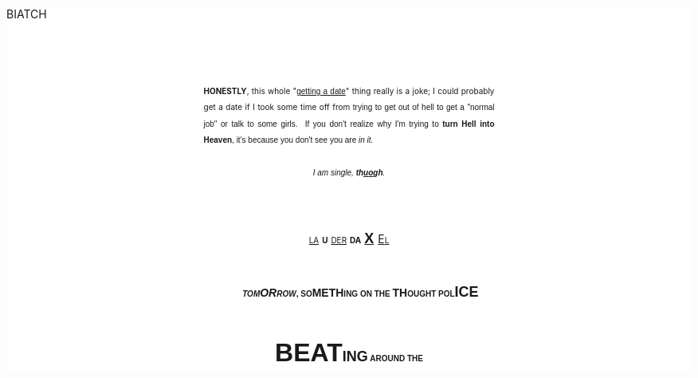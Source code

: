 BIATCH</font></div><div style="text-align:center"><font face="arial black, sans-serif"><a href="http://sig.reallyhim.com/" target="_blank"><a href="http://2.bp.blogspot.com/-ZZwMWGdh8zI/WbSiWXTChxI/AAAAAAAAGjU/OqJk0PzQE8E3XXLhEUSA4dBMtX2NgchagCK4BGAYYCw/s1600/image-764058.png"><img src="http://2.bp.blogspot.com/-ZZwMWGdh8zI/WbSiWXTChxI/AAAAAAAAGjU/OqJk0PzQE8E3XXLhEUSA4dBMtX2NgchagCK4BGAYYCw/s320/image-764058.png"  border="0" alt="" id="BLOGGER_PHOTO_ID_6463969870278199058" /></a><br></a></font></div><div style="text-align:center"><a href="http://sig.reallyhim.com" target="_blank"><a href="http://3.bp.blogspot.com/-LztB_zSC9D4/WbSiW1u9YjI/AAAAAAAAGjc/WyzBS4b2Dcgzqyz5Ify_9xRYd0yy_dUcACK4BGAYYCw/s1600/image-766057.png"><img src="http://3.bp.blogspot.com/-LztB_zSC9D4/WbSiW1u9YjI/AAAAAAAAGjc/WyzBS4b2Dcgzqyz5Ify_9xRYd0yy_dUcACK4BGAYYCw/s320/image-766057.png"  border="0" alt="" id="BLOGGER_PHOTO_ID_6463969878448366130" /></a></a><font face="arial black, sans-serif"><br></font></div><div style="text-align:center"><br></div></span><div style="text-align:center">  <center><span class="m_6224435964498602051m_8618326777879746544gmail-m_-1585747820468920975gmail-m_2035437560478747870gmail-m_4980197553244610950gmail-">  <div style="text-align:justify;width:365px"><font size="1"><strong>HONESTLY</strong>, this whole &quot;<font face="comic sans ms, sans-serif"><a href="http://yitsheyadam.reallyhim.com" target="_blank">getting a date</a></font>&quot; thing really is a joke; I could probably get a date if I took some time off from <span style="font-family:&quot;arial black&quot;,sans-serif">trying to get out of hell </span><span style="font-family:arial,helvetica,sans-serif">to get a &quot;normal job&quot; or talk to some girls.  If you don&#39;t realize why I&#39;m trying to <strong>turn Hell into Heaven</strong>, it&#39;s because </span><span style="font-family:&quot;arial black&quot;,sans-serif">you don&#39;t see </span><span style="font-family:arial,helvetica,sans-serif">you are <em>in it. </em></span></font></div><div style="text-align:justify;width:365px"><font size="1"><span style="font-family:arial,helvetica,sans-serif"><em> </em></span></font></div><div style="text-align:center;width:365px"><font size="1"><i><font face="arial, helvetica, sans-serif">I am single, </font><font face="comic sans ms, sans-serif"><b>th<u>u</u></b></font></i></font><i style="font-size:x-small"><font face="comic sans ms, sans-serif"><b><u>o</u></b></font></i><i style="font-size:x-small"><font face="comic sans ms, sans-serif"><b>gh</b></font><font face="arial, helvetica, sans-serif">.</font></i></div><div style="text-align:center;width:365px"><font size="1"><span style="font-family:arial,helvetica,sans-serif"><br></span></font></div></span><div style="text-align:center;width:365px"><font size="1"><span style="font-family:arial,helvetica,sans-serif"><a href="http://threetag.reallyhim.com" target="_blank"><a href="http://2.bp.blogspot.com/-U1kmSTdgXSA/WbSiXcrq_iI/AAAAAAAAGjk/qSvecBs0qBk_0hLQ02dcke1BBSklXMqVACK4BGAYYCw/s1600/image-768019.png"><img src="http://2.bp.blogspot.com/-U1kmSTdgXSA/WbSiXcrq_iI/AAAAAAAAGjk/qSvecBs0qBk_0hLQ02dcke1BBSklXMqVACK4BGAYYCw/s320/image-768019.png"  border="0" alt="" id="BLOGGER_PHOTO_ID_6463969888903560738" /></a></a><br></span></font></div><div style="text-align:center;width:365px"><font size="1" color="#ffffff">HEAR MY REQUEST</font></div><div style="text-align:center;width:365px"><a href="http://uni.reallyhim.com" style="font-size:x-small" target="_blank">LA</a> <b style="font-size:x-small">U</b> <a href="http://dark2right.lamc.la" style="font-size:x-small" target="_blank">DER</a> <b style="font-size:x-small">DA</b> <b><font size="4" face="arial black, sans-serif" color="#ff00ff"><a href="http://www.urbandictionary.com/define.php?term=IRL" target="_blank">X</a> </font></b><a href="http://youandi.reallyhim.com/" target="_blank">E<font size="1">L</font></a></div><div style="text-align:center;width:365px"><a href="http://3.bp.blogspot.com/-4n2j1UtCY9k/WbSiX389XQI/AAAAAAAAGjs/8jx50Vumo_oXt33UJwG-jKEnrYD3psIpwCK4BGAYYCw/s1600/image-769957.png"><img src="http://3.bp.blogspot.com/-4n2j1UtCY9k/WbSiX389XQI/AAAAAAAAGjs/8jx50Vumo_oXt33UJwG-jKEnrYD3psIpwCK4BGAYYCw/s320/image-769957.png"  border="0" alt="" id="BLOGGER_PHOTO_ID_6463969896223825154" /></a><b><br></b></div><div style="text-align:center;width:365px"><br></div><div style="text-align:center;width:365px"><div style="width:365px"><font face="arial black, sans-serif" color="#ffffff"><b>xx!!i</b></font><b><font face="arial black, sans-serif"><i><font size="1">TOM</font>OR<font size="1">ROW</font></i><font size="1">, SO</font></font><font face="arial black, sans-serif">METH</font><font face="arial black, sans-serif" size="1">ING ON THE </font><font face="arial black, sans-serif">TH</font><font face="arial black, sans-serif" size="1">OUGHT POL</font><font face="arial black, sans-serif" size="4">ICE</font></b></div></div><div style="text-align:center;width:365px"><a href="http://dick.reallyhim.com" target="_blank"><a href="http://1.bp.blogspot.com/-3qZePzmP7A0/WbSiYXyRfYI/AAAAAAAAGj0/xNJ6-BRNiwAnq3k4Vufoh_ISZ1OYcoQ2QCK4BGAYYCw/s1600/image-771940.png"><img src="http://1.bp.blogspot.com/-3qZePzmP7A0/WbSiYXyRfYI/AAAAAAAAGj0/xNJ6-BRNiwAnq3k4Vufoh_ISZ1OYcoQ2QCK4BGAYYCw/s320/image-771940.png"  border="0" alt="" id="BLOGGER_PHOTO_ID_6463969904768941442" /></a></a><br></div><div style="text-align:center;width:365px"><font size="1" face="arial black, sans-serif"><b><br></b></font></div><div style="text-align:center;width:365px"><font face="arial black, sans-serif"><b><font size="6">BEAT</font><font size="4">ING</font><font size="1"> AROUND THE